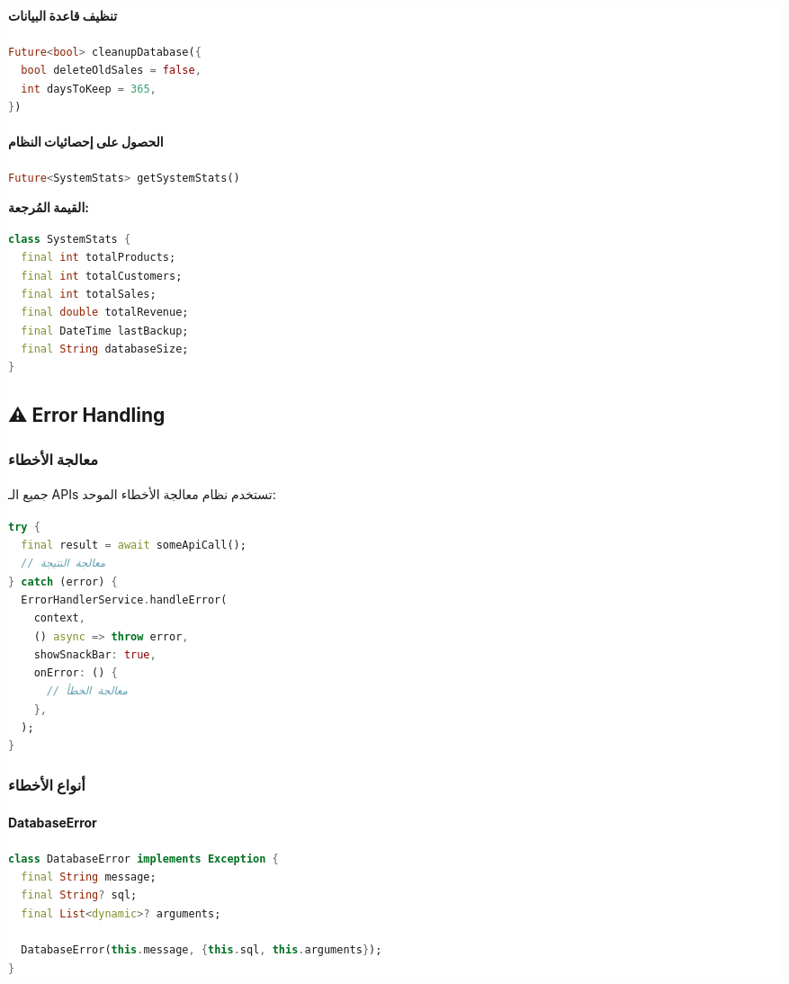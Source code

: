 #### تنظيف قاعدة البيانات
```dart
Future<bool> cleanupDatabase({
  bool deleteOldSales = false,
  int daysToKeep = 365,
})
```

#### الحصول على إحصائيات النظام
```dart
Future<SystemStats> getSystemStats()
```

**القيمة المُرجعة:**
```dart
class SystemStats {
  final int totalProducts;
  final int totalCustomers;
  final int totalSales;
  final double totalRevenue;
  final DateTime lastBackup;
  final String databaseSize;
}
```

## ⚠️ Error Handling

### معالجة الأخطاء

جميع الـ APIs تستخدم نظام معالجة الأخطاء الموحد:

```dart
try {
  final result = await someApiCall();
  // معالجة النتيجة
} catch (error) {
  ErrorHandlerService.handleError(
    context,
    () async => throw error,
    showSnackBar: true,
    onError: () {
      // معالجة الخطأ
    },
  );
}
```

### أنواع الأخطاء

#### DatabaseError
```dart
class DatabaseError implements Exception {
  final String message;
  final String? sql;
  final List<dynamic>? arguments;
  
  DatabaseError(this.message, {this.sql, this.arguments});
}
```
